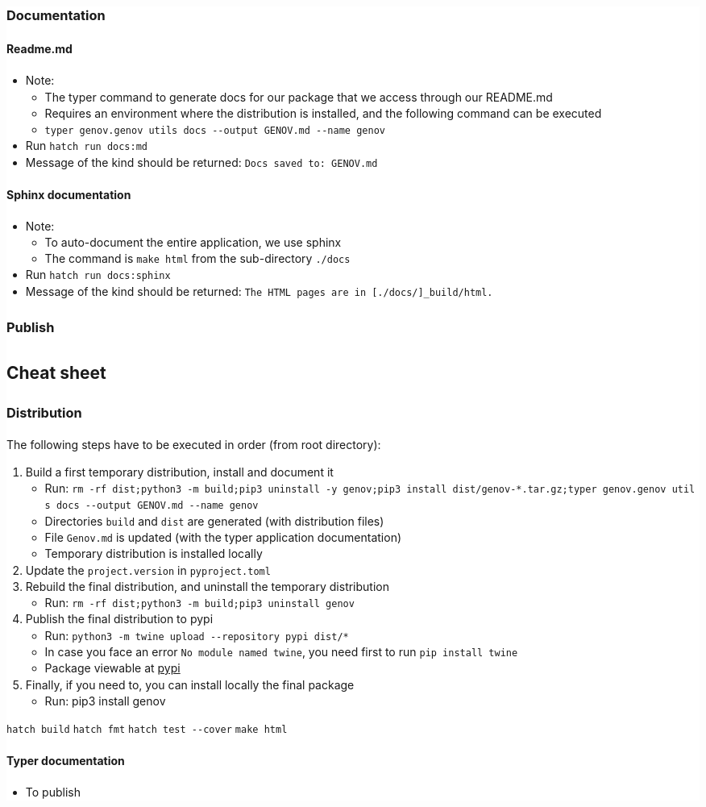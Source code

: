 ### Documentation

#### Readme.md

* Note:
  * The typer command to generate docs for our package that we access through our README.md
  * Requires an environment where the distribution is installed, and the following command can be executed
  * `typer genov.genov utils docs --output GENOV.md --name genov`
* Run `hatch run docs:md`
* Message of the kind should be returned: `Docs saved to: GENOV.md`

#### Sphinx documentation

* Note:
  * To auto-document the entire application, we use sphinx
  * The command is `make html` from the sub-directory `./docs`
* Run `hatch run docs:sphinx`
* Message of the kind should be returned: `The HTML pages are in [./docs/]_build/html.`

### Publish

## Cheat sheet

### Distribution

The following steps have to be executed in order (from root directory):
1. Build a first temporary distribution, install and document it
   * Run: `rm -rf dist;python3 -m build;pip3 uninstall -y genov;pip3 install dist/genov-*.tar.gz;typer genov.genov utils docs --output GENOV.md --name genov`
   * Directories `build` and `dist` are generated (with distribution files)
   * File `Genov.md` is updated (with the typer application documentation)
   * Temporary distribution is installed locally
2. Update the `project.version` in `pyproject.toml`
3. Rebuild the final distribution, and uninstall the temporary distribution
   * Run: `rm -rf dist;python3 -m build;pip3 uninstall genov`
4. Publish the final distribution to pypi
   * Run: `python3 -m twine upload --repository pypi dist/*`
   * In case you face an error `No module named twine`, you need first to run `pip install twine`
   * Package viewable at [pypi](https://pypi.org/project/genov)
5. Finally, if you need to, you can install locally the final package
   * Run: pip3 install genov

`hatch build`
`hatch fmt`
`hatch test --cover`
`make html`

#### Typer documentation

* To publish 
